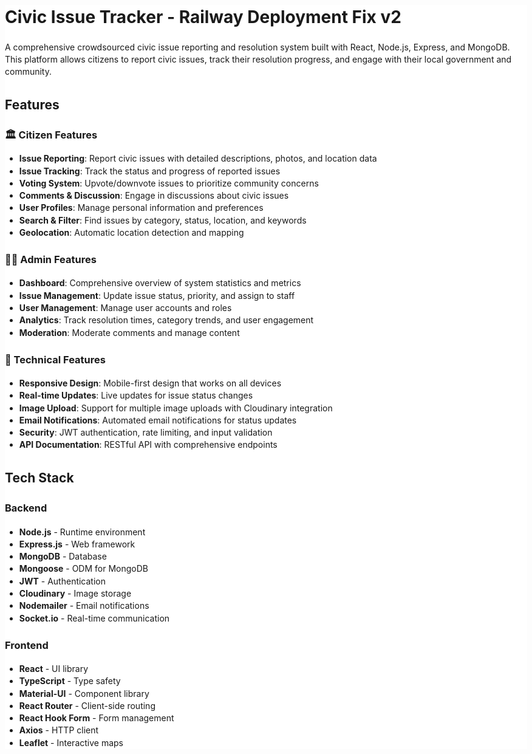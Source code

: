 # Civic Issue Tracker - Railway Deployment Fix v2

A comprehensive crowdsourced civic issue reporting and resolution system built with React, Node.js, Express, and MongoDB. This platform allows citizens to report civic issues, track their resolution progress, and engage with their local government and community.

## Features

### 🏛️ Citizen Features
- **Issue Reporting**: Report civic issues with detailed descriptions, photos, and location data
- **Issue Tracking**: Track the status and progress of reported issues
- **Voting System**: Upvote/downvote issues to prioritize community concerns
- **Comments & Discussion**: Engage in discussions about civic issues
- **User Profiles**: Manage personal information and preferences
- **Search & Filter**: Find issues by category, status, location, and keywords
- **Geolocation**: Automatic location detection and mapping

### 👨‍💼 Admin Features
- **Dashboard**: Comprehensive overview of system statistics and metrics
- **Issue Management**: Update issue status, priority, and assign to staff
- **User Management**: Manage user accounts and roles
- **Analytics**: Track resolution times, category trends, and user engagement
- **Moderation**: Moderate comments and manage content

### 🔧 Technical Features
- **Responsive Design**: Mobile-first design that works on all devices
- **Real-time Updates**: Live updates for issue status changes
- **Image Upload**: Support for multiple image uploads with Cloudinary integration
- **Email Notifications**: Automated email notifications for status updates
- **Security**: JWT authentication, rate limiting, and input validation
- **API Documentation**: RESTful API with comprehensive endpoints

## Tech Stack

### Backend
- **Node.js** - Runtime environment
- **Express.js** - Web framework
- **MongoDB** - Database
- **Mongoose** - ODM for MongoDB
- **JWT** - Authentication
- **Cloudinary** - Image storage
- **Nodemailer** - Email notifications
- **Socket.io** - Real-time communication

### Frontend
- **React** - UI library
- **TypeScript** - Type safety
- **Material-UI** - Component library
- **React Router** - Client-side routing
- **React Hook Form** - Form management
- **Axios** - HTTP client
- **Leaflet** - Interactive maps
